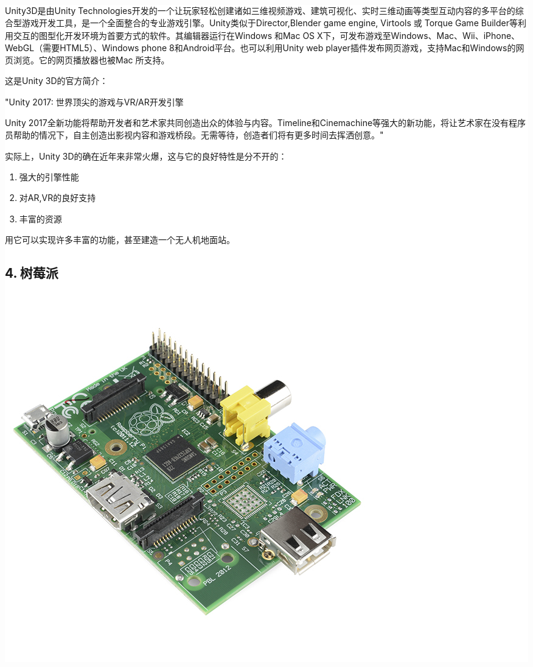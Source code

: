 Unity3D是由Unity Technologies开发的一个让玩家轻松创建诸如三维视频游戏、建筑可视化、实时三维动画等类型互动内容的多平台的综合型游戏开发工具，是一个全面整合的专业游戏引擎。Unity类似于Director,Blender game engine, Virtools 或 Torque Game Builder等利用交互的图型化开发环境为首要方式的软件。其编辑器运行在Windows 和Mac OS X下，可发布游戏至Windows、Mac、Wii、iPhone、WebGL（需要HTML5）、Windows phone 8和Android平台。也可以利用Unity web player插件发布网页游戏，支持Mac和Windows的网页浏览。它的网页播放器也被Mac 所支持。

这是Unity 3D的官方简介：

"Unity 2017: 世界顶尖的游戏与VR/AR开发引擎

Unity 2017全新功能将帮助开发者和艺术家共同创造出众的体验与内容。Timeline和Cinemachine等强大的新功能，将让艺术家在没有程序员帮助的情况下，自主创造出影视内容和游戏桥段。无需等待，创造者们将有更多时间去挥洒创意。"

实际上，Unity 3D的确在近年来非常火爆，这与它的良好特性是分不开的：

1) 强大的引擎性能

2) 对AR,VR的良好支持

3) 丰富的资源

用它可以实现许多丰富的功能，甚至建造一个无人机地面站。

## 4. 树莓派

![](https://github.com/OSH-2018/X-team/blob/master/Research_Report/png/Raspberry_Pi_-_Model_A.jpg)
